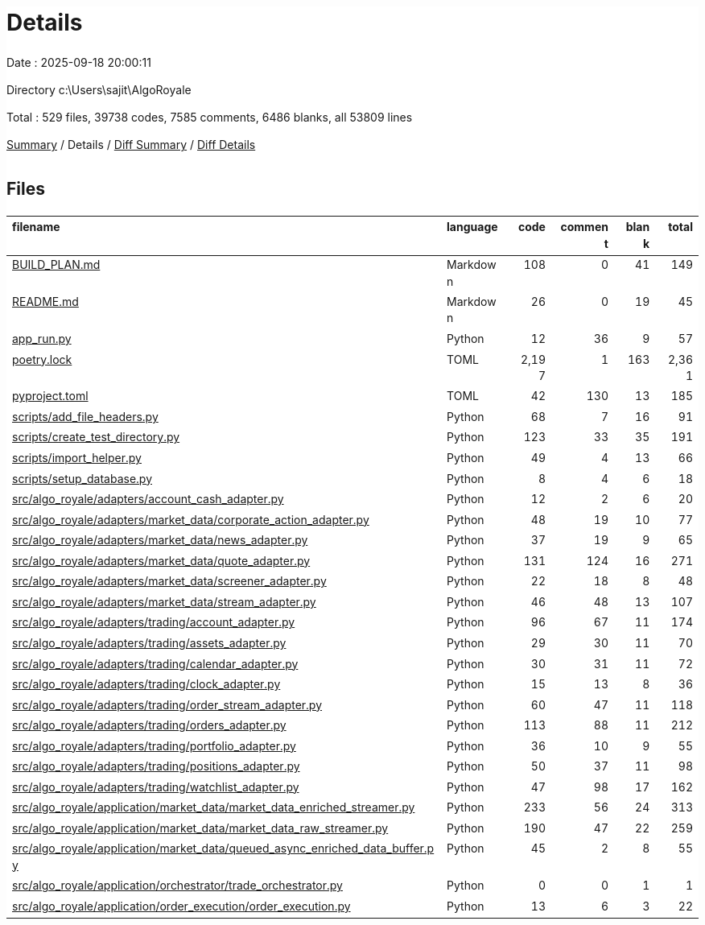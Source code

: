 # Details

Date : 2025-09-18 20:00:11

Directory c:\\Users\\sajit\\AlgoRoyale

Total : 529 files,  39738 codes, 7585 comments, 6486 blanks, all 53809 lines

[Summary](results.md) / Details / [Diff Summary](diff.md) / [Diff Details](diff-details.md)

## Files
| filename | language | code | comment | blank | total |
| :--- | :--- | ---: | ---: | ---: | ---: |
| [BUILD\_PLAN.md](/BUILD_PLAN.md) | Markdown | 108 | 0 | 41 | 149 |
| [README.md](/README.md) | Markdown | 26 | 0 | 19 | 45 |
| [app\_run.py](/app_run.py) | Python | 12 | 36 | 9 | 57 |
| [poetry.lock](/poetry.lock) | TOML | 2,197 | 1 | 163 | 2,361 |
| [pyproject.toml](/pyproject.toml) | TOML | 42 | 130 | 13 | 185 |
| [scripts/add\_file\_headers.py](/scripts/add_file_headers.py) | Python | 68 | 7 | 16 | 91 |
| [scripts/create\_test\_directory.py](/scripts/create_test_directory.py) | Python | 123 | 33 | 35 | 191 |
| [scripts/import\_helper.py](/scripts/import_helper.py) | Python | 49 | 4 | 13 | 66 |
| [scripts/setup\_database.py](/scripts/setup_database.py) | Python | 8 | 4 | 6 | 18 |
| [src/algo\_royale/adapters/account\_cash\_adapter.py](/src/algo_royale/adapters/account_cash_adapter.py) | Python | 12 | 2 | 6 | 20 |
| [src/algo\_royale/adapters/market\_data/corporate\_action\_adapter.py](/src/algo_royale/adapters/market_data/corporate_action_adapter.py) | Python | 48 | 19 | 10 | 77 |
| [src/algo\_royale/adapters/market\_data/news\_adapter.py](/src/algo_royale/adapters/market_data/news_adapter.py) | Python | 37 | 19 | 9 | 65 |
| [src/algo\_royale/adapters/market\_data/quote\_adapter.py](/src/algo_royale/adapters/market_data/quote_adapter.py) | Python | 131 | 124 | 16 | 271 |
| [src/algo\_royale/adapters/market\_data/screener\_adapter.py](/src/algo_royale/adapters/market_data/screener_adapter.py) | Python | 22 | 18 | 8 | 48 |
| [src/algo\_royale/adapters/market\_data/stream\_adapter.py](/src/algo_royale/adapters/market_data/stream_adapter.py) | Python | 46 | 48 | 13 | 107 |
| [src/algo\_royale/adapters/trading/account\_adapter.py](/src/algo_royale/adapters/trading/account_adapter.py) | Python | 96 | 67 | 11 | 174 |
| [src/algo\_royale/adapters/trading/assets\_adapter.py](/src/algo_royale/adapters/trading/assets_adapter.py) | Python | 29 | 30 | 11 | 70 |
| [src/algo\_royale/adapters/trading/calendar\_adapter.py](/src/algo_royale/adapters/trading/calendar_adapter.py) | Python | 30 | 31 | 11 | 72 |
| [src/algo\_royale/adapters/trading/clock\_adapter.py](/src/algo_royale/adapters/trading/clock_adapter.py) | Python | 15 | 13 | 8 | 36 |
| [src/algo\_royale/adapters/trading/order\_stream\_adapter.py](/src/algo_royale/adapters/trading/order_stream_adapter.py) | Python | 60 | 47 | 11 | 118 |
| [src/algo\_royale/adapters/trading/orders\_adapter.py](/src/algo_royale/adapters/trading/orders_adapter.py) | Python | 113 | 88 | 11 | 212 |
| [src/algo\_royale/adapters/trading/portfolio\_adapter.py](/src/algo_royale/adapters/trading/portfolio_adapter.py) | Python | 36 | 10 | 9 | 55 |
| [src/algo\_royale/adapters/trading/positions\_adapter.py](/src/algo_royale/adapters/trading/positions_adapter.py) | Python | 50 | 37 | 11 | 98 |
| [src/algo\_royale/adapters/trading/watchlist\_adapter.py](/src/algo_royale/adapters/trading/watchlist_adapter.py) | Python | 47 | 98 | 17 | 162 |
| [src/algo\_royale/application/market\_data/market\_data\_enriched\_streamer.py](/src/algo_royale/application/market_data/market_data_enriched_streamer.py) | Python | 233 | 56 | 24 | 313 |
| [src/algo\_royale/application/market\_data/market\_data\_raw\_streamer.py](/src/algo_royale/application/market_data/market_data_raw_streamer.py) | Python | 190 | 47 | 22 | 259 |
| [src/algo\_royale/application/market\_data/queued\_async\_enriched\_data\_buffer.py](/src/algo_royale/application/market_data/queued_async_enriched_data_buffer.py) | Python | 45 | 2 | 8 | 55 |
| [src/algo\_royale/application/orchestrator/trade\_orchestrator.py](/src/algo_royale/application/orchestrator/trade_orchestrator.py) | Python | 0 | 0 | 1 | 1 |
| [src/algo\_royale/application/order\_execution/order\_execution.py](/src/algo_royale/application/order_execution/order_execution.py) | Python | 13 | 6 | 3 | 22 |